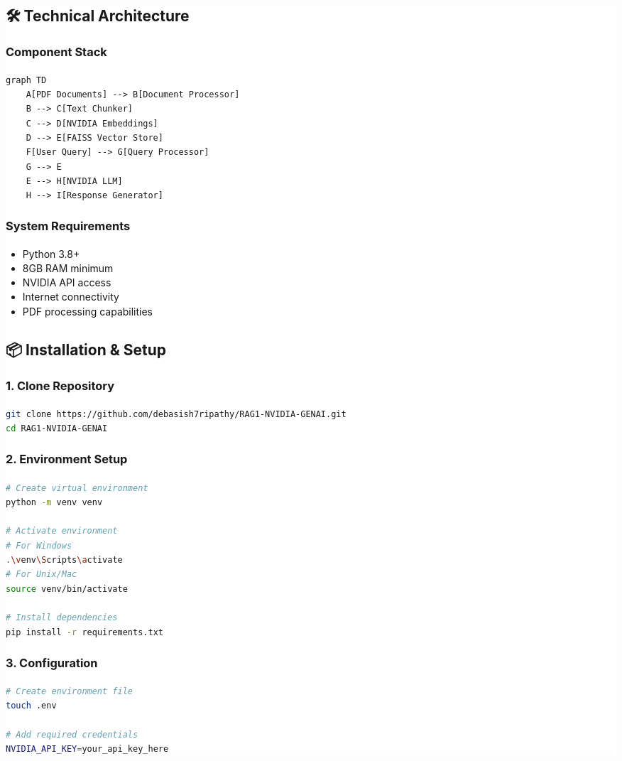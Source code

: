 
## 🛠️ Technical Architecture

### Component Stack
```mermaid
graph TD
    A[PDF Documents] --> B[Document Processor]
    B --> C[Text Chunker]
    C --> D[NVIDIA Embeddings]
    D --> E[FAISS Vector Store]
    F[User Query] --> G[Query Processor]
    G --> E
    E --> H[NVIDIA LLM]
    H --> I[Response Generator]
```

### System Requirements
- Python 3.8+
- 8GB RAM minimum
- NVIDIA API access
- Internet connectivity
- PDF processing capabilities

## 📦 Installation & Setup

### 1. Clone Repository
```bash
git clone https://github.com/debasish7ripathy/RAG1-NVIDIA-GENAI.git
cd RAG1-NVIDIA-GENAI
```

### 2. Environment Setup
```bash
# Create virtual environment
python -m venv venv

# Activate environment
# For Windows
.\venv\Scripts\activate
# For Unix/Mac
source venv/bin/activate

# Install dependencies
pip install -r requirements.txt
```

### 3. Configuration
```bash
# Create environment file
touch .env

# Add required credentials
NVIDIA_API_KEY=your_api_key_here
```

